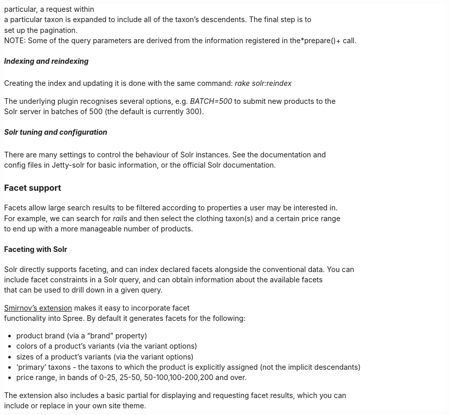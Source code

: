particular, a request within\
a particular taxon is expanded to include all of the taxon’s
descendents. The final step is to\
set up the pagination.
\
NOTE: Some of the query parameters are derived from the information
registered in the*prepare()+ call.

##### Indexing and reindexing

Creating the index and updating it is done with the same command: *rake
solr:reindex*

The underlying plugin recognises several options, e.g. *BATCH=500* to
submit new products to the\
Solr server in batches of 500 (the default is currently 300).

##### Solr tuning and configuration

There are many settings to control the behaviour of Solr instances. See
the documentation and\
config files in Jetty-solr for basic information, or the official Solr
documentation.

### Facet support

Facets allow large search results to be filtered according to properties
a user may be interested in.\
For example, we can search for *rails* and then select the clothing
taxon(s) and a certain price range\
to end up with a more manageable number of products.

#### Faceting with Solr

Solr directly supports faceting, and can index declared facets alongside
the conventional data. You can\
include facet constraints in a Solr query, and can obtain information
about the available facets\
that can be used to drill down in a given query.

[Smirnov’s extension](https://github.com/romul/spree-solr-search) makes
it easy to incorporate facet\
functionality into Spree. By default it generates facets for the
following:

-   product brand (via a “brand” property)
-   colors of a product’s variants (via the variant options)
-   sizes of a product’s variants (via the variant options)
-   ‘primary’ taxons - the taxons to which the product is explicitly
    assigned (not the implicit descendants)
-   price range, in bands of 0-25, 25-50, 50-100,100-200,200 and over.

The extension also includes a basic partial for displaying and
requesting facet results, which you can\
include or replace in your own site theme.
